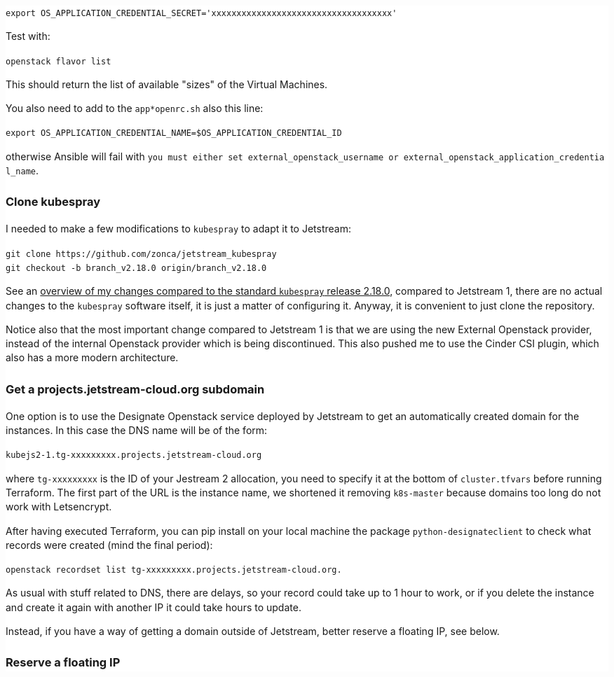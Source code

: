     export OS_APPLICATION_CREDENTIAL_SECRET='xxxxxxxxxxxxxxxxxxxxxxxxxxxxxxxxxxxx'

Test with:

    openstack flavor list

This should return the list of available "sizes" of the Virtual Machines.

You also need to add to the `app*openrc.sh` also this line:

    export OS_APPLICATION_CREDENTIAL_NAME=$OS_APPLICATION_CREDENTIAL_ID

otherwise Ansible will fail with `you must either set external_openstack_username or external_openstack_application_credential_name`.

### Clone kubespray

I needed to make a few modifications to `kubespray` to adapt it to Jetstream:

    git clone https://github.com/zonca/jetstream_kubespray
    git checkout -b branch_v2.18.0 origin/branch_v2.18.0

See an [overview of my changes compared to the standard `kubespray` release 2.18.0](https://github.com/zonca/jetstream_kubespray/pull/15),
compared to Jetstream 1, there are no actual changes to the `kubespray` software itself, it is just a matter of configuring it.
Anyway, it is convenient to just clone the repository.

Notice also that the most important change compared to Jetstream 1 is that we are using the new External Openstack provider, instead of the internal Openstack provider which is being discontinued. This also pushed me to use the Cinder CSI plugin, which also has a more modern architecture.

### Get a projects.jetstream-cloud.org subdomain

One option is to use the Designate Openstack service deployed by Jetstream to get an automatically created domain for the instances.
In this case the DNS name will be of the form:

    kubejs2-1.tg-xxxxxxxxx.projects.jetstream-cloud.org

where `tg-xxxxxxxxx` is the ID of your Jestream 2 allocation,
you need to specify it at the bottom of `cluster.tfvars` before running Terraform.
The first part of the URL is the instance name, we shortened it removing `k8s-master` because domains too long do not work with Letsencrypt.

After having executed Terraform, you can pip install on your local machine the package `python-designateclient` to check what records were created (mind the final period):

    openstack recordset list tg-xxxxxxxxx.projects.jetstream-cloud.org.

As usual with stuff related to DNS, there are delays, so your record could take up to 1 hour to work, or if you delete the instance and create it again with another IP it could take hours to update.

Instead, if you have a way of getting a domain outside of Jetstream, better reserve a floating IP, see below.

### Reserve a floating IP
